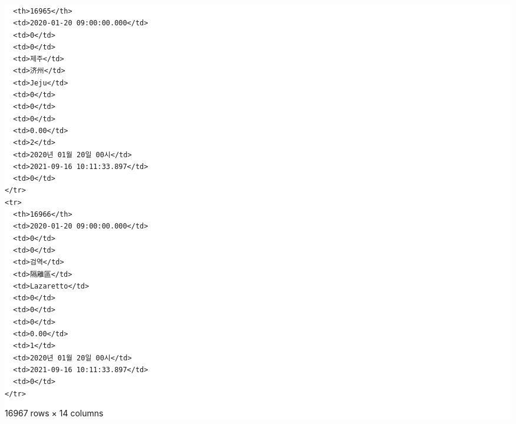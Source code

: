       <th>16965</th>
      <td>2020-01-20 09:00:00.000</td>
      <td>0</td>
      <td>0</td>
      <td>제주</td>
      <td>济州</td>
      <td>Jeju</td>
      <td>0</td>
      <td>0</td>
      <td>0</td>
      <td>0.00</td>
      <td>2</td>
      <td>2020년 01월 20일 00시</td>
      <td>2021-09-16 10:11:33.897</td>
      <td>0</td>
    </tr>
    <tr>
      <th>16966</th>
      <td>2020-01-20 09:00:00.000</td>
      <td>0</td>
      <td>0</td>
      <td>검역</td>
      <td>隔離區</td>
      <td>Lazaretto</td>
      <td>0</td>
      <td>0</td>
      <td>0</td>
      <td>0.00</td>
      <td>1</td>
      <td>2020년 01월 20일 00시</td>
      <td>2021-09-16 10:11:33.897</td>
      <td>0</td>
    </tr>
  </tbody>
</table>
<p>16967 rows × 14 columns</p>
</div>
      <button class="colab-df-convert" onclick="convertToInteractive('df-d58c34f5-ba03-4497-b03c-b4f8c084a2c7')"
              title="Convert this dataframe to an interactive table."
              style="display:none;">

  <svg xmlns="http://www.w3.org/2000/svg" height="24px"viewBox="0 0 24 24"
       width="24px">
    <path d="M0 0h24v24H0V0z" fill="none"/>
    <path d="M18.56 5.44l.94 2.06.94-2.06 2.06-.94-2.06-.94-.94-2.06-.94 2.06-2.06.94zm-11 1L8.5 8.5l.94-2.06 2.06-.94-2.06-.94L8.5 2.5l-.94 2.06-2.06.94zm10 10l.94 2.06.94-2.06 2.06-.94-2.06-.94-.94-2.06-.94 2.06-2.06.94z"/><path d="M17.41 7.96l-1.37-1.37c-.4-.4-.92-.59-1.43-.59-.52 0-1.04.2-1.43.59L10.3 9.45l-7.72 7.72c-.78.78-.78 2.05 0 2.83L4 21.41c.39.39.9.59 1.41.59.51 0 1.02-.2 1.41-.59l7.78-7.78 2.81-2.81c.8-.78.8-2.07 0-2.86zM5.41 20L4 18.59l7.72-7.72 1.47 1.35L5.41 20z"/>
  </svg>
      </button>
